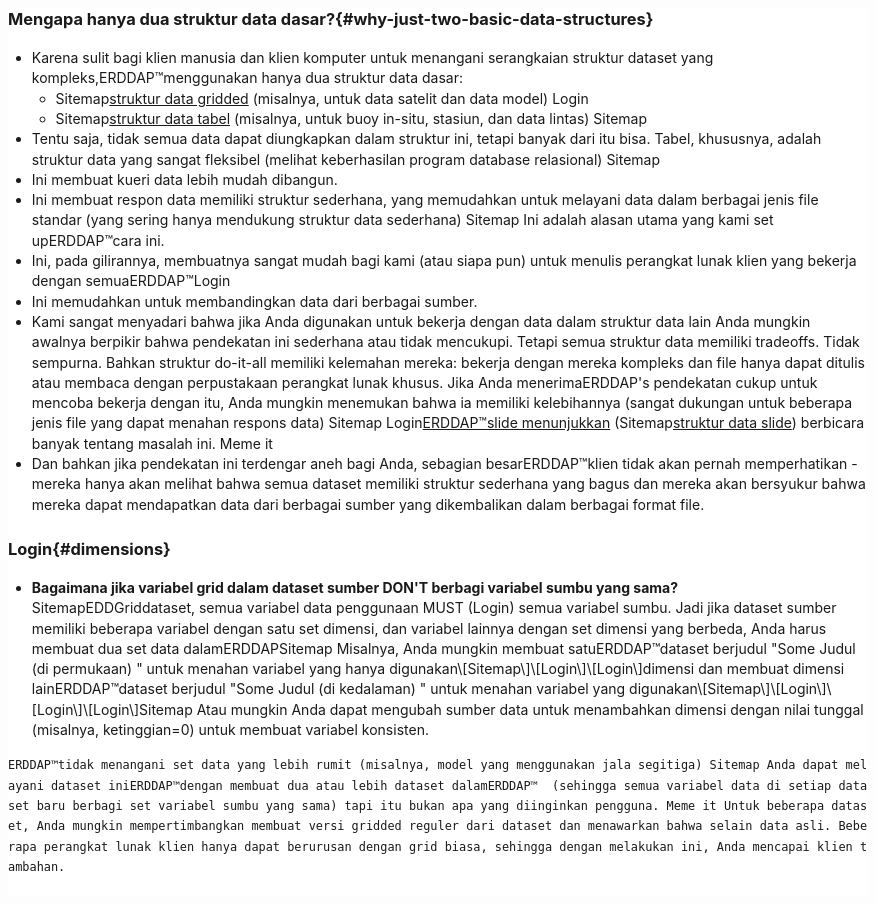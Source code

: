             
### Mengapa hanya dua struktur data dasar?{#why-just-two-basic-data-structures} 
* Karena sulit bagi klien manusia dan klien komputer untuk menangani serangkaian struktur dataset yang kompleks,ERDDAP™menggunakan hanya dua struktur data dasar:
    * Sitemap[struktur data gridded](https://coastwatch.pfeg.noaa.gov/erddap/griddap/documentation.html#dataModel)  (misalnya, untuk data satelit dan data model) Login
    * Sitemap[struktur data tabel](https://coastwatch.pfeg.noaa.gov/erddap/tabledap/documentation.html#dataModel)  (misalnya, untuk buoy in-situ, stasiun, dan data lintas) Sitemap
* Tentu saja, tidak semua data dapat diungkapkan dalam struktur ini, tetapi banyak dari itu bisa. Tabel, khususnya, adalah struktur data yang sangat fleksibel (melihat keberhasilan program database relasional) Sitemap
* Ini membuat kueri data lebih mudah dibangun.
* Ini membuat respon data memiliki struktur sederhana, yang memudahkan untuk melayani data dalam berbagai jenis file standar (yang sering hanya mendukung struktur data sederhana) Sitemap Ini adalah alasan utama yang kami set upERDDAP™cara ini.
* Ini, pada gilirannya, membuatnya sangat mudah bagi kami (atau siapa pun) untuk menulis perangkat lunak klien yang bekerja dengan semuaERDDAP™Login
* Ini memudahkan untuk membandingkan data dari berbagai sumber.
* Kami sangat menyadari bahwa jika Anda digunakan untuk bekerja dengan data dalam struktur data lain Anda mungkin awalnya berpikir bahwa pendekatan ini sederhana atau tidak mencukupi. Tetapi semua struktur data memiliki tradeoffs. Tidak sempurna. Bahkan struktur do-it-all memiliki kelemahan mereka: bekerja dengan mereka kompleks dan file hanya dapat ditulis atau membaca dengan perpustakaan perangkat lunak khusus. Jika Anda menerimaERDDAP's pendekatan cukup untuk mencoba bekerja dengan itu, Anda mungkin menemukan bahwa ia memiliki kelebihannya (sangat dukungan untuk beberapa jenis file yang dapat menahan respons data) Sitemap Login[ERDDAP™slide menunjukkan](https://coastwatch.pfeg.noaa.gov/erddap/images/erddapTalk/erddapTechTalk.html)  (Sitemap[struktur data slide](https://coastwatch.pfeg.noaa.gov/erddap/images/erddapTalk/erddapTechTalk.html#dataStructures)) berbicara banyak tentang masalah ini. Meme it
* Dan bahkan jika pendekatan ini terdengar aneh bagi Anda, sebagian besarERDDAP™klien tidak akan pernah memperhatikan - mereka hanya akan melihat bahwa semua dataset memiliki struktur sederhana yang bagus dan mereka akan bersyukur bahwa mereka dapat mendapatkan data dari berbagai sumber yang dikembalikan dalam berbagai format file.
         
### Login{#dimensions} 
*    **Bagaimana jika variabel grid dalam dataset sumber DON'T berbagi variabel sumbu yang sama?**   
SitemapEDDGriddataset, semua variabel data penggunaan MUST (Login) semua variabel sumbu. Jadi jika dataset sumber memiliki beberapa variabel dengan satu set dimensi, dan variabel lainnya dengan set dimensi yang berbeda, Anda harus membuat dua set data dalamERDDAPSitemap Misalnya, Anda mungkin membuat satuERDDAP™dataset berjudul "Some Judul (di permukaan) " untuk menahan variabel yang hanya digunakan\\[Sitemap\\]\\[Login\\]\\[Login\\]dimensi dan membuat dimensi lainERDDAP™dataset berjudul "Some Judul (di kedalaman) " untuk menahan variabel yang digunakan\\[Sitemap\\]\\[Login\\]\\[Login\\]\\[Login\\]Sitemap Atau mungkin Anda dapat mengubah sumber data untuk menambahkan dimensi dengan nilai tunggal (misalnya, ketinggian=0) untuk membuat variabel konsisten.
    
    ERDDAP™tidak menangani set data yang lebih rumit (misalnya, model yang menggunakan jala segitiga) Sitemap Anda dapat melayani dataset iniERDDAP™dengan membuat dua atau lebih dataset dalamERDDAP™  (sehingga semua variabel data di setiap dataset baru berbagi set variabel sumbu yang sama) tapi itu bukan apa yang diinginkan pengguna. Meme it Untuk beberapa dataset, Anda mungkin mempertimbangkan membuat versi gridded reguler dari dataset dan menawarkan bahwa selain data asli. Beberapa perangkat lunak klien hanya dapat berurusan dengan grid biasa, sehingga dengan melakukan ini, Anda mencapai klien tambahan.
     